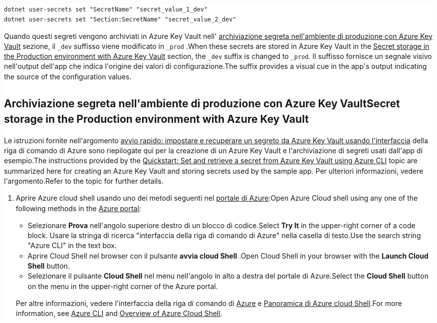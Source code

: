 ```dotnetcli
dotnet user-secrets set "SecretName" "secret_value_1_dev"
dotnet user-secrets set "Section:SecretName" "secret_value_2_dev"
```

<span data-ttu-id="02dbd-133">Quando questi segreti vengono archiviati in Azure Key Vault nell' [archiviazione segreta nell'ambiente di produzione con Azure Key Vault](#secret-storage-in-the-production-environment-with-azure-key-vault) sezione, il `_dev` suffisso viene modificato in `_prod` .</span><span class="sxs-lookup"><span data-stu-id="02dbd-133">When these secrets are stored in Azure Key Vault in the [Secret storage in the Production environment with Azure Key Vault](#secret-storage-in-the-production-environment-with-azure-key-vault) section, the `_dev` suffix is changed to `_prod`.</span></span> <span data-ttu-id="02dbd-134">Il suffisso fornisce un segnale visivo nell'output dell'app che indica l'origine dei valori di configurazione.</span><span class="sxs-lookup"><span data-stu-id="02dbd-134">The suffix provides a visual cue in the app's output indicating the source of the configuration values.</span></span>

## <a name="secret-storage-in-the-production-environment-with-azure-key-vault"></a><span data-ttu-id="02dbd-135">Archiviazione segreta nell'ambiente di produzione con Azure Key Vault</span><span class="sxs-lookup"><span data-stu-id="02dbd-135">Secret storage in the Production environment with Azure Key Vault</span></span>

<span data-ttu-id="02dbd-136">Le istruzioni fornite nell'argomento [avvio rapido: impostare e recuperare un segreto da Azure Key Vault usando l'interfaccia](/azure/key-vault/quick-create-cli) della riga di comando di Azure sono riepilogate qui per la creazione di un Azure Key Vault e l'archiviazione di segreti usati dall'app di esempio.</span><span class="sxs-lookup"><span data-stu-id="02dbd-136">The instructions provided by the [Quickstart: Set and retrieve a secret from Azure Key Vault using Azure CLI](/azure/key-vault/quick-create-cli) topic are summarized here for creating an Azure Key Vault and storing secrets used by the sample app.</span></span> <span data-ttu-id="02dbd-137">Per ulteriori informazioni, vedere l'argomento.</span><span class="sxs-lookup"><span data-stu-id="02dbd-137">Refer to the topic for further details.</span></span>

1. <span data-ttu-id="02dbd-138">Aprire Azure cloud shell usando uno dei metodi seguenti nel [portale di Azure](https://portal.azure.com/):</span><span class="sxs-lookup"><span data-stu-id="02dbd-138">Open Azure Cloud shell using any one of the following methods in the [Azure portal](https://portal.azure.com/):</span></span>

   * <span data-ttu-id="02dbd-139">Selezionare **Prova** nell'angolo superiore destro di un blocco di codice.</span><span class="sxs-lookup"><span data-stu-id="02dbd-139">Select **Try It** in the upper-right corner of a code block.</span></span> <span data-ttu-id="02dbd-140">Usare la stringa di ricerca "interfaccia della riga di comando di Azure" nella casella di testo.</span><span class="sxs-lookup"><span data-stu-id="02dbd-140">Use the search string "Azure CLI" in the text box.</span></span>
   * <span data-ttu-id="02dbd-141">Aprire Cloud Shell nel browser con il pulsante **avvia cloud Shell** .</span><span class="sxs-lookup"><span data-stu-id="02dbd-141">Open Cloud Shell in your browser with the **Launch Cloud Shell** button.</span></span>
   * <span data-ttu-id="02dbd-142">Selezionare il pulsante **Cloud Shell** nel menu nell'angolo in alto a destra del portale di Azure.</span><span class="sxs-lookup"><span data-stu-id="02dbd-142">Select the **Cloud Shell** button on the menu in the upper-right corner of the Azure portal.</span></span>

   <span data-ttu-id="02dbd-143">Per altre informazioni, vedere l'interfaccia della riga di comando di [Azure](/cli/azure/) e [Panoramica di Azure cloud Shell](/azure/cloud-shell/overview).</span><span class="sxs-lookup"><span data-stu-id="02dbd-143">For more information, see [Azure CLI](/cli/azure/) and [Overview of Azure Cloud Shell](/azure/cloud-shell/overview).</span></span>
